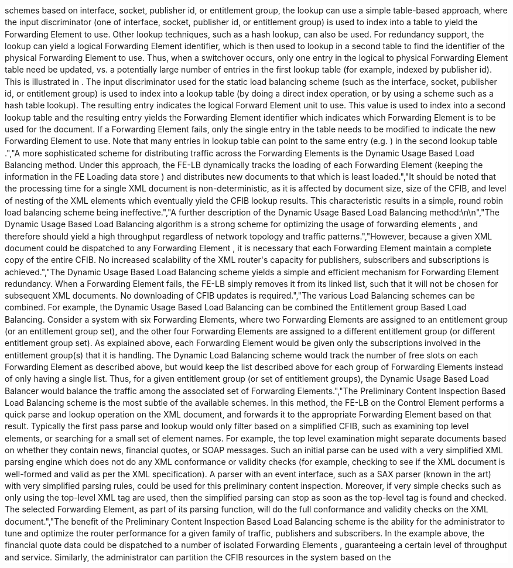 schemes based on interface, socket, publisher id, or entitlement group, the lookup can use a simple table-based approach, where the input discriminator (one of interface, socket, publisher id, or entitlement group) is used to index into a table to yield the Forwarding Element to use. Other lookup techniques, such as a hash lookup, can also be used. For redundancy support, the lookup can yield a logical Forwarding Element identifier, which is then used to lookup in a second table to find the identifier of the physical Forwarding Element to use. Thus, when a switchover occurs, only one entry in the logical to physical Forwarding Element table need be updated, vs. a potentially large number of entries in the first lookup table (for example, indexed by publisher id). This is illustrated in . The input discriminator  used for the static load balancing scheme (such as the interface, socket, publisher id, or entitlement group) is used to index into a lookup table  (by doing a direct index operation, or by using a scheme such as a hash table lookup). The resulting entry  indicates the logical Forward Element unit to use. This value is used to index into a second lookup table  and the resulting entry  yields the Forwarding Element identifier  which indicates which Forwarding Element is to be used for the document. If a Forwarding Element fails, only the single entry in the table  needs to be modified to indicate the new Forwarding Element to use. Note that many entries in lookup table  can point to the same entry (e.g. ) in the second lookup table .","A more sophisticated scheme for distributing traffic across the Forwarding Elements  is the Dynamic Usage Based Load Balancing method. Under this approach, the FE-LB  dynamically tracks the loading of each Forwarding Element (keeping the information in the FE Loading data store ) and distributes new documents to that which is least loaded.","It should be noted that the processing time for a single XML document is non-deterministic, as it is affected by document size, size of the CFIB, and level of nesting of the XML elements which eventually yield the CFIB lookup results. This characteristic results in a simple, round robin load balancing scheme being ineffective.","A further description of the Dynamic Usage Based Load Balancing method:\n\n","The Dynamic Usage Based Load Balancing algorithm is a strong scheme for optimizing the usage of forwarding elements , and therefore should yield a high throughput regardless of network topology and traffic patterns.","However, because a given XML document could be dispatched to any Forwarding Element , it is necessary that each Forwarding Element  maintain a complete copy of the entire CFIB. No increased scalability of the XML router's capacity for publishers, subscribers and subscriptions is achieved.","The Dynamic Usage Based Load Balancing scheme yields a simple and efficient mechanism for Forwarding Element  redundancy. When a Forwarding Element  fails, the FE-LB  simply removes it from its linked list, such that it will not be chosen for subsequent XML documents. No downloading of CFIB updates is required.","The various Load Balancing schemes can be combined. For example, the Dynamic Usage Based Load Balancing can be combined the Entitlement group Based Load Balancing. Consider a system with six Forwarding Elements, where two Forwarding Elements are assigned to an entitlement group (or an entitlement group set), and the other four Forwarding Elements are assigned to a different entitlement group (or different entitlement group set). As explained above, each Forwarding Element would be given only the subscriptions involved in the entitlement group(s) that it is handling. The Dynamic Load Balancing scheme would track the number of free slots on each Forwarding Element as described above, but would keep the list described above for each group of Forwarding Elements instead of only having a single list. Thus, for a given entitlement group (or set of entitlement groups), the Dynamic Usage Based Load Balancer would balance the traffic among the associated set of Forwarding Elements.","The Preliminary Content Inspection Based Load Balancing scheme is the most subtle of the available schemes. In this method, the FE-LB  on the Control Element  performs a quick parse and lookup operation on the XML document, and forwards it to the appropriate Forwarding Element  based on that result. Typically the first pass parse and lookup would only filter based on a simplified CFIB, such as examining top level elements, or searching for a small set of element names. For example, the top level examination might separate documents based on whether they contain news, financial quotes, or SOAP messages. Such an initial parse can be used with a very simplified XML parsing engine which does not do any XML conformance or validity checks (for example, checking to see if the XML document is well-formed and valid as per the XML specification). A parser with an event interface, such as a SAX parser (known in the art) with very simplified parsing rules, could be used for this preliminary content inspection. Moreover, if very simple checks such as only using the top-level XML tag are used, then the simplified parsing can stop as soon as the top-level tag is found and checked. The selected Forwarding Element, as part of its parsing function, will do the full conformance and validity checks on the XML document.","The benefit of the Preliminary Content Inspection Based Load Balancing scheme is the ability for the administrator to tune and optimize the router performance for a given family of traffic, publishers and subscribers. In the example above, the financial quote data could be dispatched to a number of isolated Forwarding Elements , guaranteeing a certain level of throughput and service. Similarly, the administrator can partition the CFIB resources in the system based on the